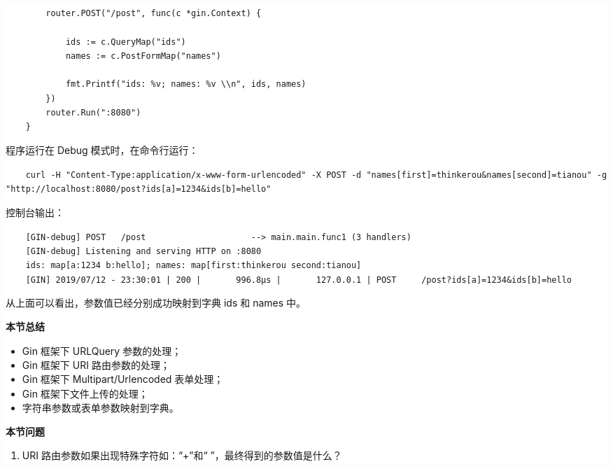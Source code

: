             router.POST("/post", func(c *gin.Context) {
    
                ids := c.QueryMap("ids")
                names := c.PostFormMap("names")
    
                fmt.Printf("ids: %v; names: %v \\n", ids, names)
            })
            router.Run(":8080")
        }
    

程序运行在 Debug 模式时，在命令行运行：

    
    
        curl -H "Content-Type:application/x-www-form-urlencoded" -X POST -d "names[first]=thinkerou&names[second]=tianou" -g "http://localhost:8080/post?ids[a]=1234&ids[b]=hello"
    

控制台输出：

    
    
        [GIN-debug] POST   /post                     --> main.main.func1 (3 handlers)
        [GIN-debug] Listening and serving HTTP on :8080
        ids: map[a:1234 b:hello]; names: map[first:thinkerou second:tianou]
        [GIN] 2019/07/12 - 23:30:01 | 200 |       996.8µs |       127.0.0.1 | POST     /post?ids[a]=1234&ids[b]=hello
    

从上面可以看出，参数值已经分别成功映射到字典 ids 和 names 中。

**本节总结**

  * Gin 框架下 URLQuery 参数的处理；
  * Gin 框架下 URI 路由参数的处理；
  * Gin 框架下 Multipart/Urlencoded 表单处理；
  * Gin 框架下文件上传的处理；
  * 字符串参数或表单参数映射到字典。

**本节问题**

  1. URI 路由参数如果出现特殊字符如：“+”和“ ”，最终得到的参数值是什么？

